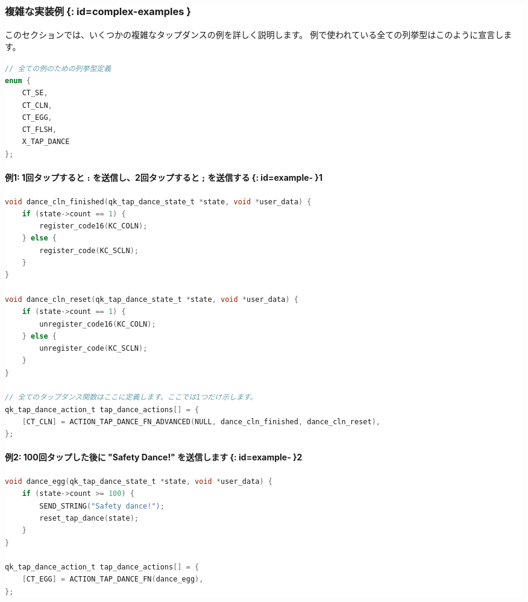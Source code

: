 ### 複雑な実装例 {: id=complex-examples }

このセクションでは、いくつかの複雑なタップダンスの例を詳しく説明します。
例で使われている全ての列挙型はこのように宣言します。

```c
// 全ての例のための列挙型定義
enum {
    CT_SE,
    CT_CLN,
    CT_EGG,
    CT_FLSH,
    X_TAP_DANCE
};
```
#### 例1: 1回タップすると `:` を送信し、2回タップすると `;` を送信する {: id=example- }1

```c
void dance_cln_finished(qk_tap_dance_state_t *state, void *user_data) {
    if (state->count == 1) {
        register_code16(KC_COLN);
    } else {
        register_code(KC_SCLN);
    }
}

void dance_cln_reset(qk_tap_dance_state_t *state, void *user_data) {
    if (state->count == 1) {
        unregister_code16(KC_COLN);
    } else {
        unregister_code(KC_SCLN);
    }
}

// 全てのタップダンス関数はここに定義します。ここでは1つだけ示します。
qk_tap_dance_action_t tap_dance_actions[] = {
    [CT_CLN] = ACTION_TAP_DANCE_FN_ADVANCED(NULL, dance_cln_finished, dance_cln_reset),
};
```

#### 例2: 100回タップした後に "Safety Dance!" を送信します {: id=example- }2

```c
void dance_egg(qk_tap_dance_state_t *state, void *user_data) {
    if (state->count >= 100) {
        SEND_STRING("Safety dance!");
        reset_tap_dance(state);
    }
}

qk_tap_dance_action_t tap_dance_actions[] = {
    [CT_EGG] = ACTION_TAP_DANCE_FN(dance_egg),
};
```
